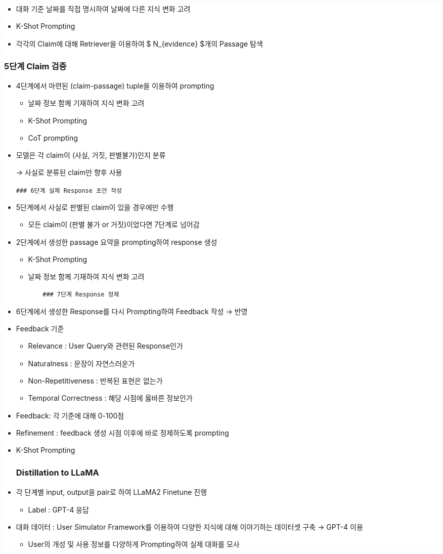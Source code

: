 - 대화 기준 날짜를 직접 명시하여 날짜에 다른 지식 변화 고려

- K-Shot Prompting

- 각각의 Claim에 대해 Retriever을 이용하여 $ N\_{evidence} $개의 Passage 탐색

### 5단계 Claim 검증

- 4단계에서 마련된 (claim-passage) tuple을 이용하여 prompting

  - 날짜 정보 함께 기재하여 지식 변화 고려

  - K-Shot Prompting

  - CoT prompting

- 모델은 각 claim이 (사실, 거짓, 판별불가)인지 분류

  → 사실로 분류된 claim만 향후 사용

      ### 6단계 실제 Response 초안 작성

- 5단계에서 사실로 판별된 claim이 있을 경우에만 수행

  - 모든 claim이 (판별 불가 or 거짓)이었다면 7단계로 넘어감

- 2단계에서 생성한 passage 요약을 prompting하여 response 생성

  - K-Shot Prompting

  - 날짜 정보 함께 기재하여 지식 변화 고려

        	### 7단계 Response 정제

- 6단계에서 생성한 Response를 다시 Prompting하여 Feedback 작성 → 반영

- Feedback 기준

  - Relevance : User Query와 관련된 Response인가

  - Naturalness : 문장이 자연스러운가

  - Non-Repetitiveness : 반복된 표현은 없는가

  - Temporal Correctness : 해당 시점에 옳바른 정보인가

- Feedback: 각 기준에 대해 0-100점

- Refinement : feedback 생성 시점 이후에 바로 정제하도록 prompting

- K-Shot Prompting

  ### Distillation to LLaMA

- 각 단계별 input, output을 pair로 하여 LLaMA2 Finetune 진행

  - Label : GPT-4 응답

- 대화 데이터 : User Simulator Framework를 이용하여 다양한 지식에 대해 이야기하는 데이터셋 구축 → GPT-4 이용

  - User의 개성 및 사용 정보를 다양하게 Prompting하여 실제 대화를 모사
